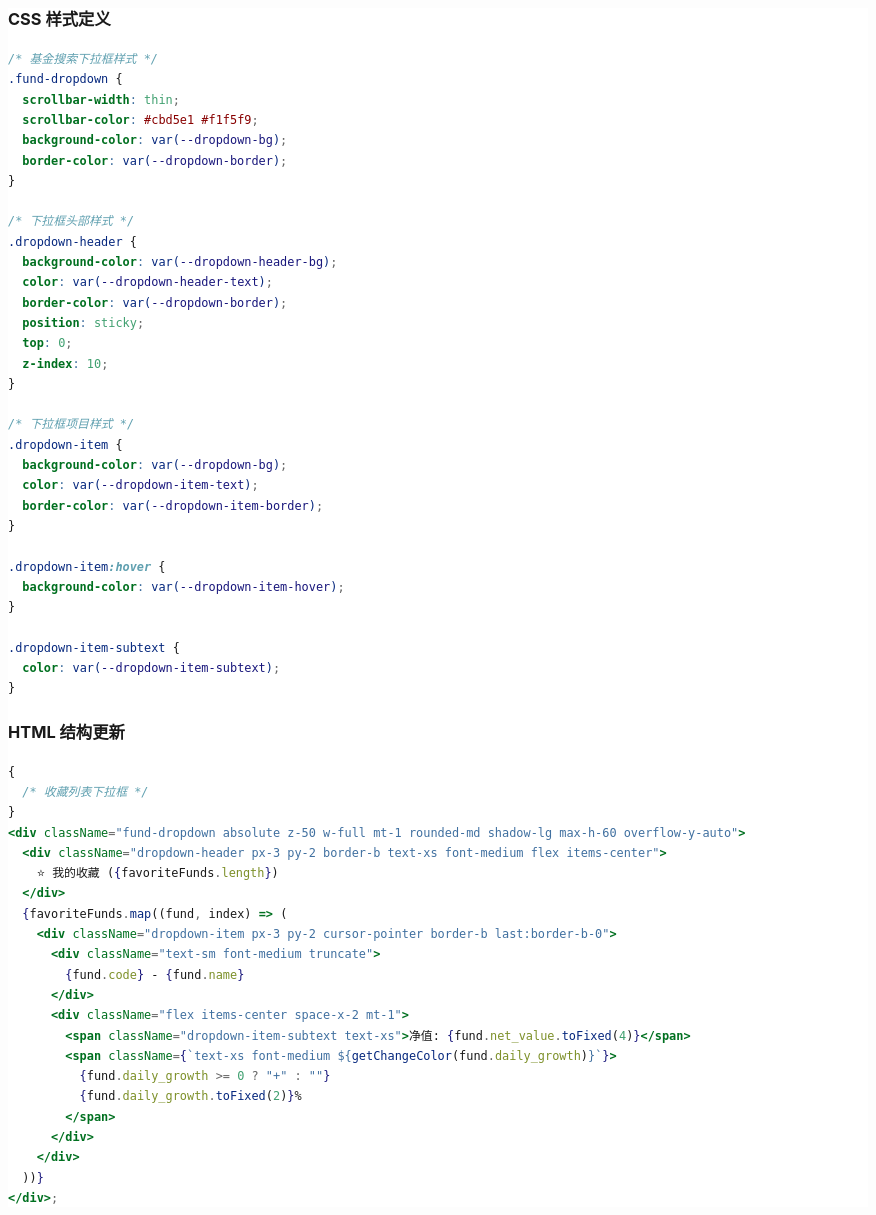 ### CSS 样式定义

```css
/* 基金搜索下拉框样式 */
.fund-dropdown {
  scrollbar-width: thin;
  scrollbar-color: #cbd5e1 #f1f5f9;
  background-color: var(--dropdown-bg);
  border-color: var(--dropdown-border);
}

/* 下拉框头部样式 */
.dropdown-header {
  background-color: var(--dropdown-header-bg);
  color: var(--dropdown-header-text);
  border-color: var(--dropdown-border);
  position: sticky;
  top: 0;
  z-index: 10;
}

/* 下拉框项目样式 */
.dropdown-item {
  background-color: var(--dropdown-bg);
  color: var(--dropdown-item-text);
  border-color: var(--dropdown-item-border);
}

.dropdown-item:hover {
  background-color: var(--dropdown-item-hover);
}

.dropdown-item-subtext {
  color: var(--dropdown-item-subtext);
}
```

### HTML 结构更新

```jsx
{
  /* 收藏列表下拉框 */
}
<div className="fund-dropdown absolute z-50 w-full mt-1 rounded-md shadow-lg max-h-60 overflow-y-auto">
  <div className="dropdown-header px-3 py-2 border-b text-xs font-medium flex items-center">
    ⭐ 我的收藏 ({favoriteFunds.length})
  </div>
  {favoriteFunds.map((fund, index) => (
    <div className="dropdown-item px-3 py-2 cursor-pointer border-b last:border-b-0">
      <div className="text-sm font-medium truncate">
        {fund.code} - {fund.name}
      </div>
      <div className="flex items-center space-x-2 mt-1">
        <span className="dropdown-item-subtext text-xs">净值: {fund.net_value.toFixed(4)}</span>
        <span className={`text-xs font-medium ${getChangeColor(fund.daily_growth)}`}>
          {fund.daily_growth >= 0 ? "+" : ""}
          {fund.daily_growth.toFixed(2)}%
        </span>
      </div>
    </div>
  ))}
</div>;

```